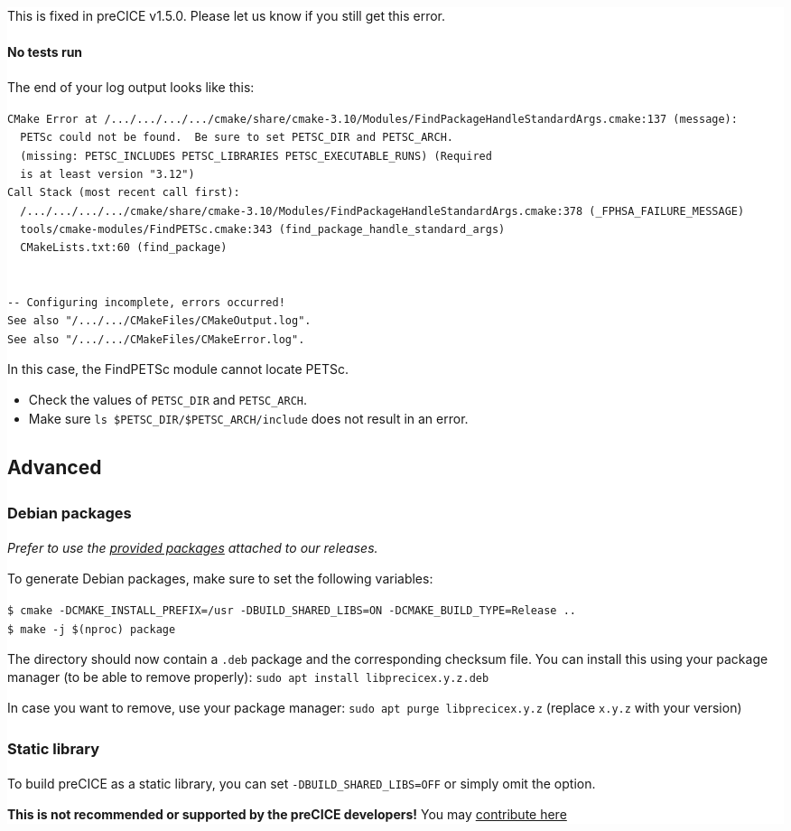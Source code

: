 This is fixed in preCICE v1.5.0. Please let us know if you still get this error.

#### No tests run

The end of your log output looks like this:
```
CMake Error at /.../.../.../.../cmake/share/cmake-3.10/Modules/FindPackageHandleStandardArgs.cmake:137 (message):
  PETSc could not be found.  Be sure to set PETSC_DIR and PETSC_ARCH.
  (missing: PETSC_INCLUDES PETSC_LIBRARIES PETSC_EXECUTABLE_RUNS) (Required
  is at least version "3.12")
Call Stack (most recent call first):
  /.../.../.../.../cmake/share/cmake-3.10/Modules/FindPackageHandleStandardArgs.cmake:378 (_FPHSA_FAILURE_MESSAGE)
  tools/cmake-modules/FindPETSc.cmake:343 (find_package_handle_standard_args)
  CMakeLists.txt:60 (find_package)


-- Configuring incomplete, errors occurred!
See also "/.../.../CMakeFiles/CMakeOutput.log".
See also "/.../.../CMakeFiles/CMakeError.log".
```

In this case, the FindPETSc module cannot locate PETSc.
* Check the values of `PETSC_DIR` and `PETSC_ARCH`.
* Make sure `ls $PETSC_DIR/$PETSC_ARCH/include` does not result in an error.

## Advanced

### Debian packages

_Prefer to use the [provided packages](https://github.com/precice/precice/releases) attached to our releases._

To generate Debian packages, make sure to set the following variables:
```
$ cmake -DCMAKE_INSTALL_PREFIX=/usr -DBUILD_SHARED_LIBS=ON -DCMAKE_BUILD_TYPE=Release ..
$ make -j $(nproc) package
```

The directory should now contain a `.deb` package and the corresponding checksum file.
You can install this using your package manager (to be able to remove properly): `sudo apt install libprecicex.y.z.deb`

In case you want to remove, use your package manager: `sudo apt purge libprecicex.y.z` (replace `x.y.z` with your version)

### Static library

To build preCICE as a static library, you can set `-DBUILD_SHARED_LIBS=OFF` or simply omit the option.

__This is not recommended or supported by the preCICE developers!__ You may [contribute here](https://github.com/precice/precice/pull/343)
